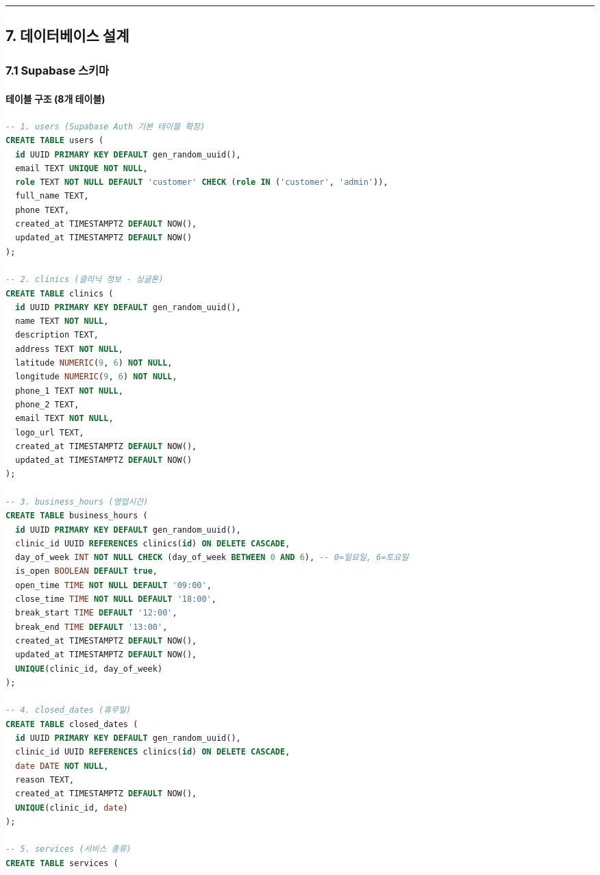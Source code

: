 
---

## 7. 데이터베이스 설계

### 7.1 Supabase 스키마

#### 테이블 구조 (8개 테이블)

```sql
-- 1. users (Supabase Auth 기본 테이블 확장)
CREATE TABLE users (
  id UUID PRIMARY KEY DEFAULT gen_random_uuid(),
  email TEXT UNIQUE NOT NULL,
  role TEXT NOT NULL DEFAULT 'customer' CHECK (role IN ('customer', 'admin')),
  full_name TEXT,
  phone TEXT,
  created_at TIMESTAMPTZ DEFAULT NOW(),
  updated_at TIMESTAMPTZ DEFAULT NOW()
);

-- 2. clinics (클리닉 정보 - 싱글톤)
CREATE TABLE clinics (
  id UUID PRIMARY KEY DEFAULT gen_random_uuid(),
  name TEXT NOT NULL,
  description TEXT,
  address TEXT NOT NULL,
  latitude NUMERIC(9, 6) NOT NULL,
  longitude NUMERIC(9, 6) NOT NULL,
  phone_1 TEXT NOT NULL,
  phone_2 TEXT,
  email TEXT NOT NULL,
  logo_url TEXT,
  created_at TIMESTAMPTZ DEFAULT NOW(),
  updated_at TIMESTAMPTZ DEFAULT NOW()
);

-- 3. business_hours (영업시간)
CREATE TABLE business_hours (
  id UUID PRIMARY KEY DEFAULT gen_random_uuid(),
  clinic_id UUID REFERENCES clinics(id) ON DELETE CASCADE,
  day_of_week INT NOT NULL CHECK (day_of_week BETWEEN 0 AND 6), -- 0=일요일, 6=토요일
  is_open BOOLEAN DEFAULT true,
  open_time TIME NOT NULL DEFAULT '09:00',
  close_time TIME NOT NULL DEFAULT '18:00',
  break_start TIME DEFAULT '12:00',
  break_end TIME DEFAULT '13:00',
  created_at TIMESTAMPTZ DEFAULT NOW(),
  updated_at TIMESTAMPTZ DEFAULT NOW(),
  UNIQUE(clinic_id, day_of_week)
);

-- 4. closed_dates (휴무일)
CREATE TABLE closed_dates (
  id UUID PRIMARY KEY DEFAULT gen_random_uuid(),
  clinic_id UUID REFERENCES clinics(id) ON DELETE CASCADE,
  date DATE NOT NULL,
  reason TEXT,
  created_at TIMESTAMPTZ DEFAULT NOW(),
  UNIQUE(clinic_id, date)
);

-- 5. services (서비스 종류)
CREATE TABLE services (
```